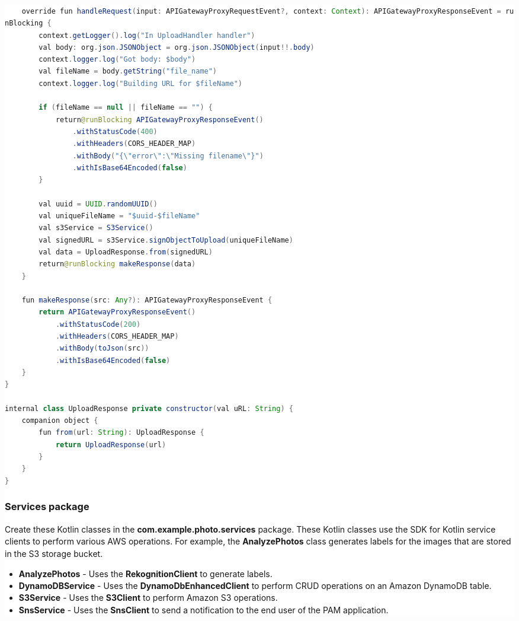 ```java
    override fun handleRequest(input: APIGatewayProxyRequestEvent?, context: Context): APIGatewayProxyResponseEvent = runBlocking {
        context.getLogger().log("In UploadHandler handler")
        val body: org.json.JSONObject = org.json.JSONObject(input!!.body)
        context.logger.log("Got body: $body")
        val fileName = body.getString("file_name")
        context.logger.log("Building URL for $fileName")

        if (fileName == null || fileName == "") {
            return@runBlocking APIGatewayProxyResponseEvent()
                .withStatusCode(400)
                .withHeaders(CORS_HEADER_MAP)
                .withBody("{\"error\":\"Missing filename\"}")
                .withIsBase64Encoded(false)
        }

        val uuid = UUID.randomUUID()
        val uniqueFileName = "$uuid-$fileName"
        val s3Service = S3Service()
        val signedURL = s3Service.signObjectToUpload(uniqueFileName)
        val data = UploadResponse.from(signedURL)
        return@runBlocking makeResponse(data)
    }

    fun makeResponse(src: Any?): APIGatewayProxyResponseEvent {
        return APIGatewayProxyResponseEvent()
            .withStatusCode(200)
            .withHeaders(CORS_HEADER_MAP)
            .withBody(toJson(src))
            .withIsBase64Encoded(false)
    }
}

internal class UploadResponse private constructor(val uRL: String) {
    companion object {
        fun from(url: String): UploadResponse {
            return UploadResponse(url)
        }
    }
}

```

### Services package

Create these Kotlin classes in the **com.example.photo.services** package. These Kotlin classes use the SDK for Kotlin service clients to perform various AWS operations. For example, the **AnalyzePhotos** class generates labels for the images that are stored in the S3 storage bucket.  

+ **AnalyzePhotos** - Uses the **RekognitionClient** to generate labels.  
+ **DynamoDBService** - Uses the **DynamoDbEnhancedClient** to perform CRUD operations on an Amazon DynamoDB table.  
+ **S3Service** -  Uses the **S3Client** to perform Amazon S3 operations.
+ **SnsService** - Uses the **SnsClient** to send a notification to the end user of the PAM application. 
